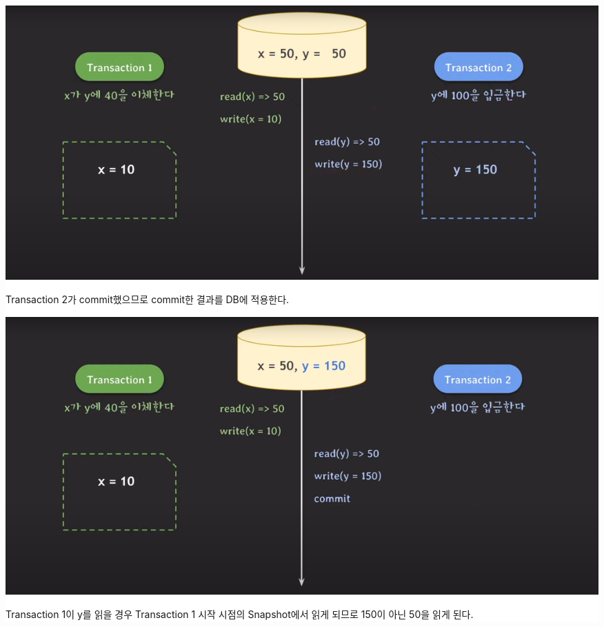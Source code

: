 ![Untitled](03_4_transaction_isolation/24_04_10_daily_certification%2091312b432d2b4f578bac9a3988b882ed/Untitled%2012.png)

Transaction 2가 commit했으므로 commit한 결과를 DB에 적용한다.

![Untitled](03_4_transaction_isolation/24_04_10_daily_certification%2091312b432d2b4f578bac9a3988b882ed/Untitled%2013.png)

Transaction 1이 y를 읽을 경우 Transaction 1 시작 시점의 Snapshot에서 읽게 되므로 150이 아닌 50을 읽게 된다.
